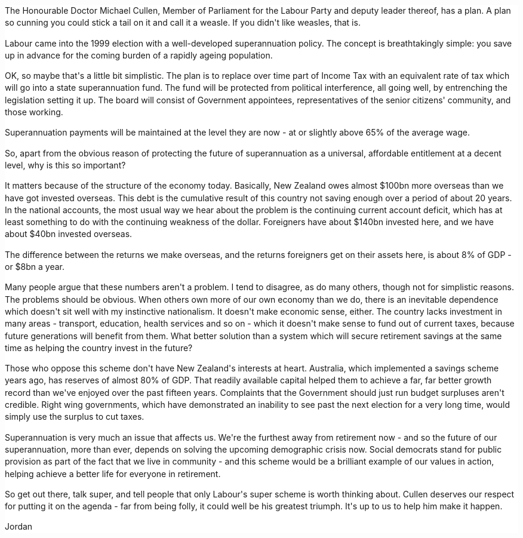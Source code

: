 The Honourable Doctor Michael Cullen, Member of Parliament for the Labour Party and deputy leader thereof, has a plan. A plan so cunning you could stick a tail on it and call it a weasle. If you didn't like weasles, that is.

Labour came into the 1999 election with a well-developed superannuation policy. The concept is breathtakingly simple: you save up in advance for the coming burden of a rapidly ageing population.

OK, so maybe that's a little bit simplistic. The plan is to replace over time part of Income Tax with an equivalent rate of tax which will go into a state superannuation fund. The fund will be protected from political interference, all going well, by entrenching the legislation setting it up. The board will consist of Government appointees, representatives of the senior citizens' community, and those working.

Superannuation payments will be maintained at the level they are now - at or slightly above 65% of the average wage.

So, apart from the obvious reason of protecting the future of superannuation as a universal, affordable entitlement at a decent level, why is this so important?

It matters because of the structure of the economy today. Basically, New Zealand owes almost $100bn more overseas than we have got invested overseas. This debt is the cumulative result of this country not saving enough over a period of about 20 years. In the national accounts, the most usual way we hear about the problem is the continuing current account deficit, which has at least something to do with the continuing weakness of the dollar. Foreigners have about $140bn invested here, and we have about $40bn invested overseas.

The difference between the returns we make overseas, and the returns foreigners get on their assets here, is about 8% of GDP - or $8bn a year.

Many people argue that these numbers aren't a problem. I tend to disagree, as do many others, though not for simplistic reasons. The problems should be obvious. When others own more of our own economy than we do, there is an inevitable dependence which doesn't sit well with my instinctive nationalism. It doesn't make economic sense, either. The country lacks investment in many areas - transport, education, health services and so on - which it doesn't make sense to fund out of current taxes, because future generations will benefit from them. What better solution than a system which will secure retirement savings at the same time as helping the country invest in the future?

Those who oppose this scheme don't have New Zealand's interests at heart. Australia, which implemented a savings scheme years ago, has reserves of almost 80% of GDP. That readily available capital helped them to achieve a far, far better growth record than we've enjoyed over the past fifteen years. Complaints that the Government should just run budget surpluses aren't credible. Right wing governments, which have demonstrated an inability to see past the next election for a very long time, would simply use the surplus to cut taxes.

Superannuation is very much an issue that affects us. We're the furthest away from retirement now - and so the future of our superannuation, more than ever, depends on solving the upcoming demographic crisis now. Social democrats stand for public provision as part of the fact that we live in community - and this scheme would be a brilliant example of our values in action, helping achieve a better life for everyone in retirement.

So get out there, talk super, and tell people that only Labour's super scheme is worth thinking about. Cullen deserves our respect for putting it on the agenda - far from being folly, it could well be his greatest triumph. It's up to us to help him make it happen.

Jordan
